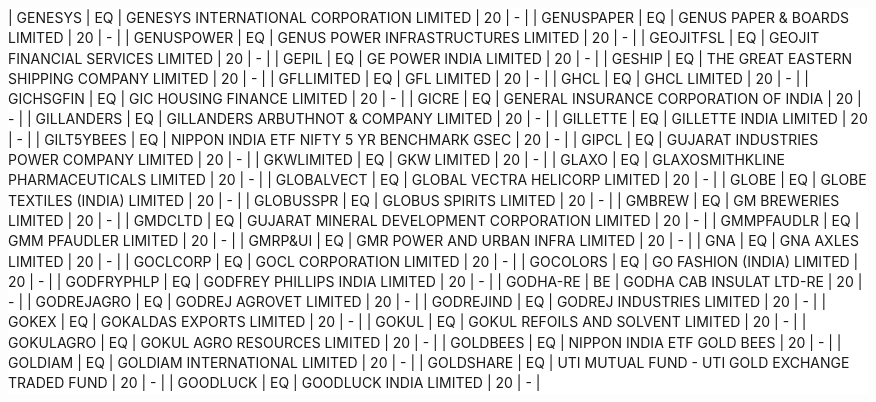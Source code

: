 | GENESYS | EQ | GENESYS INTERNATIONAL CORPORATION LIMITED | 20 | - |
| GENUSPAPER | EQ | GENUS PAPER & BOARDS LIMITED | 20 | - |
| GENUSPOWER | EQ | GENUS POWER INFRASTRUCTURES LIMITED | 20 | - |
| GEOJITFSL | EQ | GEOJIT FINANCIAL SERVICES LIMITED | 20 | - |
| GEPIL | EQ | GE POWER INDIA LIMITED | 20 | - |
| GESHIP | EQ | THE GREAT EASTERN SHIPPING COMPANY LIMITED | 20 | - |
| GFLLIMITED | EQ | GFL LIMITED | 20 | - |
| GHCL | EQ | GHCL LIMITED | 20 | - |
| GICHSGFIN | EQ | GIC HOUSING FINANCE LIMITED | 20 | - |
| GICRE | EQ | GENERAL INSURANCE CORPORATION OF INDIA | 20 | - |
| GILLANDERS | EQ | GILLANDERS ARBUTHNOT & COMPANY LIMITED | 20 | - |
| GILLETTE | EQ | GILLETTE INDIA LIMITED | 20 | - |
| GILT5YBEES | EQ | NIPPON INDIA ETF NIFTY 5 YR BENCHMARK GSEC | 20 | - |
| GIPCL | EQ | GUJARAT INDUSTRIES POWER COMPANY LIMITED | 20 | - |
| GKWLIMITED | EQ | GKW LIMITED | 20 | - |
| GLAXO | EQ | GLAXOSMITHKLINE PHARMACEUTICALS LIMITED | 20 | - |
| GLOBALVECT | EQ | GLOBAL VECTRA HELICORP LIMITED | 20 | - |
| GLOBE | EQ | GLOBE TEXTILES (INDIA) LIMITED | 20 | - |
| GLOBUSSPR | EQ | GLOBUS SPIRITS LIMITED | 20 | - |
| GMBREW | EQ | GM BREWERIES LIMITED | 20 | - |
| GMDCLTD | EQ | GUJARAT MINERAL DEVELOPMENT CORPORATION LIMITED | 20 | - |
| GMMPFAUDLR | EQ | GMM PFAUDLER LIMITED | 20 | - |
| GMRP&UI | EQ | GMR POWER AND URBAN INFRA LIMITED | 20 | - |
| GNA | EQ | GNA AXLES LIMITED | 20 | - |
| GOCLCORP | EQ | GOCL CORPORATION LIMITED | 20 | - |
| GOCOLORS | EQ | GO FASHION (INDIA) LIMITED | 20 | - |
| GODFRYPHLP | EQ | GODFREY PHILLIPS INDIA LIMITED | 20 | - |
| GODHA-RE | BE | GODHA CAB INSULAT LTD-RE | 20 | - |
| GODREJAGRO | EQ | GODREJ AGROVET LIMITED | 20 | - |
| GODREJIND | EQ | GODREJ INDUSTRIES LIMITED | 20 | - |
| GOKEX | EQ | GOKALDAS EXPORTS LIMITED | 20 | - |
| GOKUL | EQ | GOKUL REFOILS AND SOLVENT LIMITED | 20 | - |
| GOKULAGRO | EQ | GOKUL AGRO RESOURCES LIMITED | 20 | - |
| GOLDBEES | EQ | NIPPON INDIA ETF GOLD BEES | 20 | - |
| GOLDIAM | EQ | GOLDIAM INTERNATIONAL LIMITED | 20 | - |
| GOLDSHARE | EQ | UTI MUTUAL FUND - UTI GOLD EXCHANGE TRADED FUND | 20 | - |
| GOODLUCK | EQ | GOODLUCK INDIA LIMITED | 20 | - |